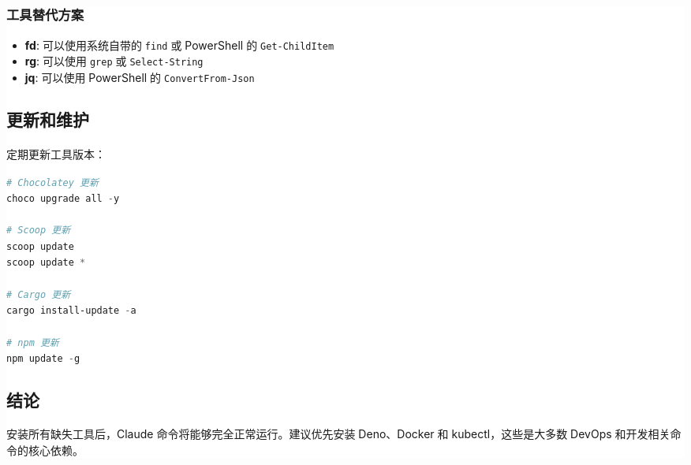 ### 工具替代方案

- **fd**: 可以使用系统自带的 `find` 或 PowerShell 的 `Get-ChildItem`
- **rg**: 可以使用 `grep` 或 `Select-String`
- **jq**: 可以使用 PowerShell 的 `ConvertFrom-Json`

## 更新和维护

定期更新工具版本：

```powershell
# Chocolatey 更新
choco upgrade all -y

# Scoop 更新
scoop update
scoop update *

# Cargo 更新
cargo install-update -a

# npm 更新
npm update -g
```

## 结论

安装所有缺失工具后，Claude 命令将能够完全正常运行。建议优先安装 Deno、Docker 和 kubectl，这些是大多数 DevOps 和开发相关命令的核心依赖。
